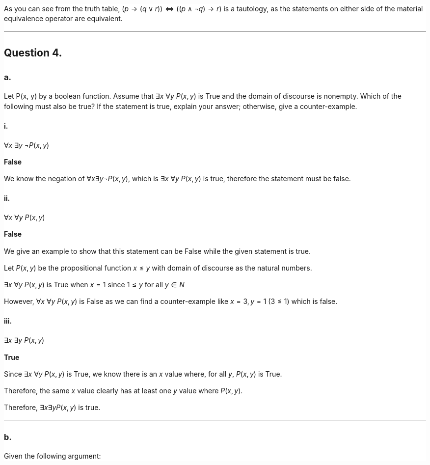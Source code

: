 As you can see from the truth table, $(p \rightarrow (q \lor r)) \Leftrightarrow ((p \land \neg q) \rightarrow r)$ is a tautology, as the statements on either side of the material equivalence operator are equivalent.

---

## Question 4.

### a.

Let P(x, y) by a boolean function. Assume that $\exists x \ \forall y \ P(x, y)$ is True and the domain of discourse is nonempty. Which of the following must also be true? If the statement is true, explain your answer; otherwise, give a counter-example.

#### i.

$\forall x \ \exists y \ \neg P(x, y)$

**False**

We know the negation of $\forall x \exists y \neg P(x, y)$, which is  $\exists x \ \forall y \ P(x, y)$ is true, therefore the statement must be false.

#### ii.

$\forall x \ \forall y \ P(x, y)$

**False**

We give an example to show that this statement can be False while the given statement is true.

Let $P(x, y)$ be the propositional function $x \le y$ with domain of discourse as the natural numbers.

$\exists x \ \forall y \ P(x, y)$ is True when $x = 1$ since $1 \le y$ for all $y \in N$

However, $\forall x \ \forall y \ P(x, y)$ is False as we can find a counter-example like $x = 3, y = 1$ ($3 \le 1$) which is false.

#### iii.

$\exists x \ \exists y \ P(x, y)$

**True**

Since $\exists x \ \forall y \ P(x, y)$ is True, we know there is an $x$ value where, for all $y$, $P(x, y)$ is True.

Therefore, the same $x$ value clearly has at least one $y$ value where $P(x, y)$.

Therefore, $\exists x \exists y P(x, y)$ is true.

---

### b.

Given the following argument:
